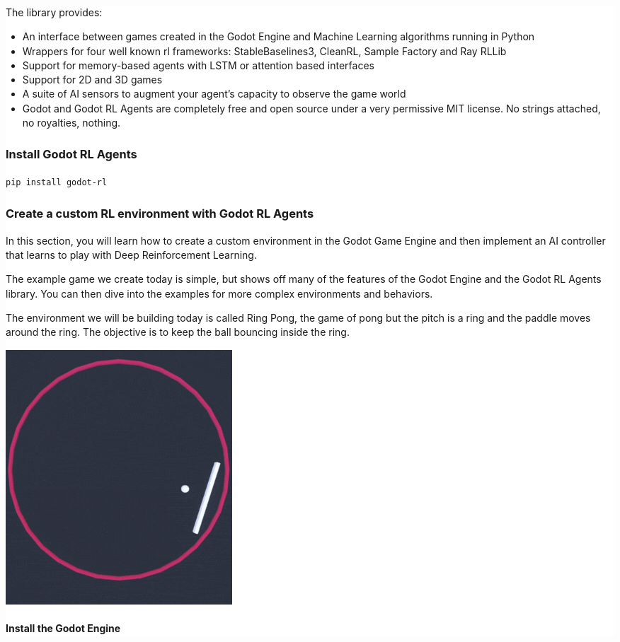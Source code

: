 The library provides:
* An interface between games created in the Godot Engine and Machine Learning algorithms running in Python
* Wrappers for four well known rl frameworks: StableBaselines3, CleanRL, Sample Factory and Ray RLLib
* Support for memory-based agents with LSTM or attention based interfaces
* Support for 2D and 3D games
* A suite of AI sensors to augment your agent’s capacity to observe the game world
* Godot and Godot RL Agents are completely free and open source under a very permissive MIT license. No strings attached, 
no royalties, nothing.

### Install Godot RL Agents

```
pip install godot-rl
```

### Create a custom RL environment with Godot RL Agents

In this section, you will learn how to create a custom environment in the Godot Game Engine and then implement an AI 
controller that learns to play with Deep Reinforcement Learning.

The example game we create today is simple, but shows off many of the features of the Godot Engine and the Godot 
RL Agents library. You can then dive into the examples for more complex environments and behaviors.

The environment we will be building today is called Ring Pong, the game of pong but the pitch is a ring and the paddle 
moves around the ring. The objective is to keep the ball bouncing inside the ring.

![Custom Env](images/image21.gif)

#### Install the Godot Engine 
